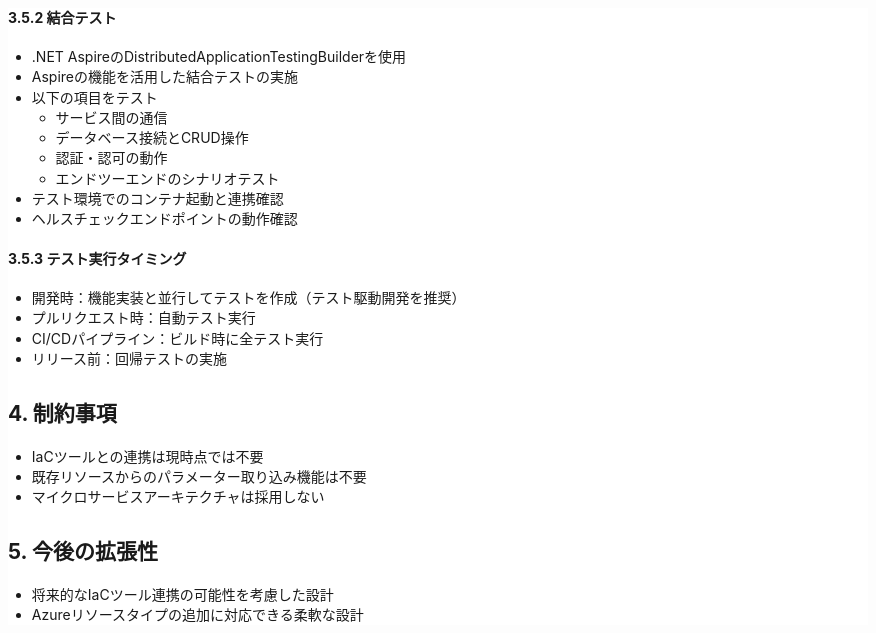 #### 3.5.2 結合テスト
- .NET AspireのDistributedApplicationTestingBuilderを使用
- Aspireの機能を活用した結合テストの実施
- 以下の項目をテスト
  - サービス間の通信
  - データベース接続とCRUD操作
  - 認証・認可の動作
  - エンドツーエンドのシナリオテスト
- テスト環境でのコンテナ起動と連携確認
- ヘルスチェックエンドポイントの動作確認

#### 3.5.3 テスト実行タイミング
- 開発時：機能実装と並行してテストを作成（テスト駆動開発を推奨）
- プルリクエスト時：自動テスト実行
- CI/CDパイプライン：ビルド時に全テスト実行
- リリース前：回帰テストの実施

## 4. 制約事項
- IaCツールとの連携は現時点では不要
- 既存リソースからのパラメーター取り込み機能は不要
- マイクロサービスアーキテクチャは採用しない

## 5. 今後の拡張性
- 将来的なIaCツール連携の可能性を考慮した設計
- Azureリソースタイプの追加に対応できる柔軟な設計